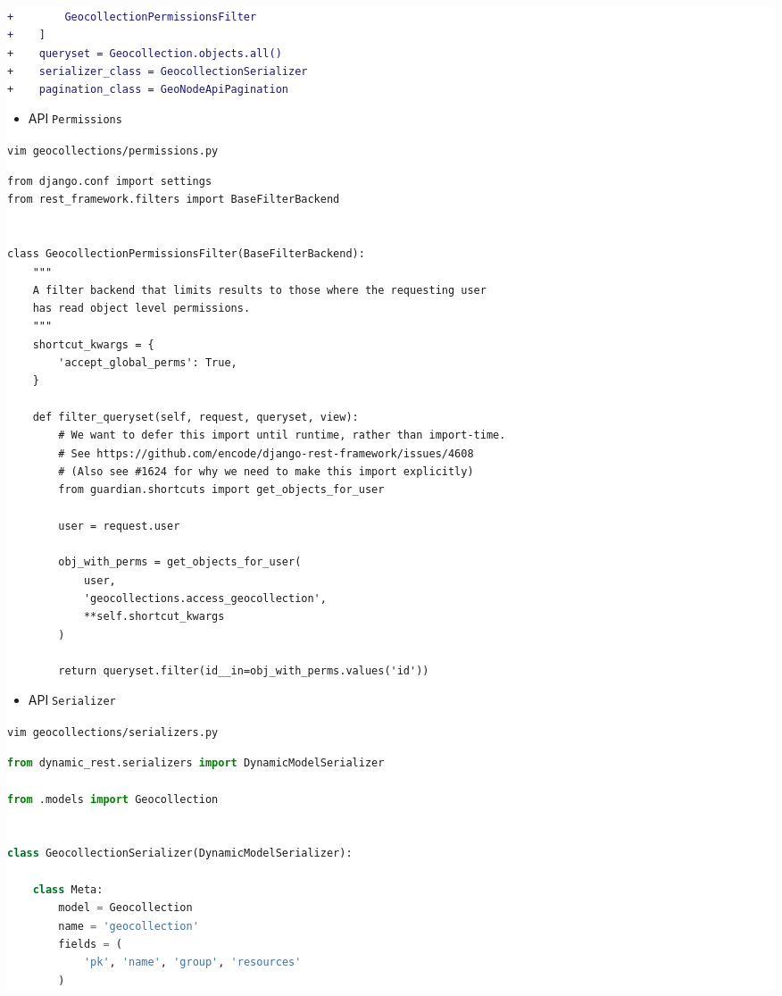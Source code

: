 ```diff
+        GeocollectionPermissionsFilter
+    ]
+    queryset = Geocollection.objects.all()
+    serializer_class = GeocollectionSerializer
+    pagination_class = GeoNodeApiPagination
```

- API `Permissions`

```shell
vim geocollections/permissions.py
```
```diff
from django.conf import settings
from rest_framework.filters import BaseFilterBackend


class GeocollectionPermissionsFilter(BaseFilterBackend):
    """
    A filter backend that limits results to those where the requesting user
    has read object level permissions.
    """
    shortcut_kwargs = {
        'accept_global_perms': True,
    }

    def filter_queryset(self, request, queryset, view):
        # We want to defer this import until runtime, rather than import-time.
        # See https://github.com/encode/django-rest-framework/issues/4608
        # (Also see #1624 for why we need to make this import explicitly)
        from guardian.shortcuts import get_objects_for_user

        user = request.user

        obj_with_perms = get_objects_for_user(
            user,
            'geocollections.access_geocollection',
            **self.shortcut_kwargs
        )

        return queryset.filter(id__in=obj_with_perms.values('id'))
```

- API `Serializer`

```shell
vim geocollections/serializers.py
```
```python
from dynamic_rest.serializers import DynamicModelSerializer

from .models import Geocollection


class GeocollectionSerializer(DynamicModelSerializer):

    class Meta:
        model = Geocollection
        name = 'geocollection'
        fields = (
            'pk', 'name', 'group', 'resources'
        )
```
